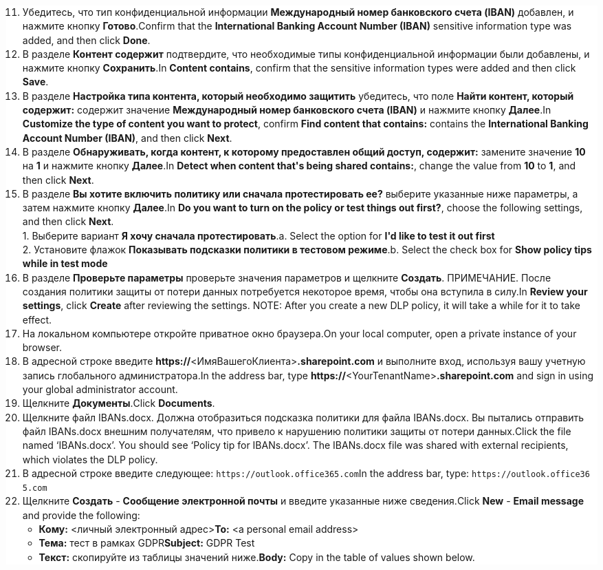 11. <span data-ttu-id="1ce4e-227">Убедитесь, что тип конфиденциальной информации **Международный номер банковского счета (IBAN)** добавлен, и нажмите кнопку **Готово**.</span><span class="sxs-lookup"><span data-stu-id="1ce4e-227">Confirm that the **International Banking Account Number (IBAN)** sensitive information type was added, and then click **Done**.</span></span>
12. <span data-ttu-id="1ce4e-228">В разделе **Контент содержит** подтвердите, что необходимые типы конфиденциальной информации были добавлены, и нажмите кнопку **Сохранить**.</span><span class="sxs-lookup"><span data-stu-id="1ce4e-228">In **Content contains**, confirm that the sensitive information types were added and then click **Save**.</span></span>
13. <span data-ttu-id="1ce4e-229">В разделе **Настройка типа контента, который необходимо защитить** убедитесь, что поле **Найти контент, который содержит:** содержит значение **Международный номер банковского счета (IBAN)** и нажмите кнопку **Далее**.</span><span class="sxs-lookup"><span data-stu-id="1ce4e-229">In **Customize the type of content you want to protect**, confirm  **Find content that contains:** contains the **International Banking Account Number (IBAN)**, and then click **Next**.</span></span>
14. <span data-ttu-id="1ce4e-230">В разделе **Обнаруживать, когда контент, к которому предоставлен общий доступ, содержит:** замените значение **10** на **1** и нажмите кнопку **Далее**.</span><span class="sxs-lookup"><span data-stu-id="1ce4e-230">In **Detect when content that's being shared contains:**, change the value from **10** to **1**, and then click **Next**.</span></span>
15. <span data-ttu-id="1ce4e-231">В разделе **Вы хотите включить политику или сначала протестировать ее?** выберите указанные ниже параметры, а затем нажмите кнопку **Далее**.</span><span class="sxs-lookup"><span data-stu-id="1ce4e-231">In **Do you want to turn on the policy or test things out first?**, choose the following settings, and then click **Next**.</span></span>  
    <span data-ttu-id="1ce4e-p114">1. Выберите вариант **Я хочу сначала протестировать**.</span><span class="sxs-lookup"><span data-stu-id="1ce4e-p114">a. Select the option for **I'd like to test it out first**</span></span>  
    <span data-ttu-id="1ce4e-p115">2. Установите флажок **Показывать подсказки политики в тестовом режиме**.</span><span class="sxs-lookup"><span data-stu-id="1ce4e-p115">b. Select the check box for **Show policy tips while in test mode**</span></span> 
16. <span data-ttu-id="1ce4e-p116">В разделе **Проверьте параметры** проверьте значения параметров и щелкните **Создать**. ПРИМЕЧАНИЕ. После создания политики защиты от потери данных потребуется некоторое время, чтобы она вступила в силу.</span><span class="sxs-lookup"><span data-stu-id="1ce4e-p116">In **Review your settings**, click **Create** after reviewing the settings. NOTE: After you create a new DLP policy, it will take a while for it to take effect.</span></span>
17. <span data-ttu-id="1ce4e-238">На локальном компьютере откройте приватное окно браузера.</span><span class="sxs-lookup"><span data-stu-id="1ce4e-238">On your local computer, open a private instance of your browser.</span></span>
18. <span data-ttu-id="1ce4e-239">В адресной строке введите **https://**\<ИмяВашегоКлиента\>**.sharepoint.com** и выполните вход, используя вашу учетную запись глобального администратора.</span><span class="sxs-lookup"><span data-stu-id="1ce4e-239">In the address bar, type **https://**\<YourTenantName\>**.sharepoint.com** and sign in using your global administrator account.</span></span>
19. <span data-ttu-id="1ce4e-240">Щелкните **Документы**.</span><span class="sxs-lookup"><span data-stu-id="1ce4e-240">Click **Documents**.</span></span>
20. <span data-ttu-id="1ce4e-p117">Щелкните файл IBANs.docx. Должна отобразиться подсказка политики для файла IBANs.docx. Вы пытались отправить файл IBANs.docx внешним получателям, что привело к нарушению политики защиты от потери данных.</span><span class="sxs-lookup"><span data-stu-id="1ce4e-p117">Click the file named ‘IBANs.docx’. You should see ‘Policy tip for IBANs.docx’.  The IBANs.docx file was shared with external recipients, which violates the DLP policy.</span></span> 
21. <span data-ttu-id="1ce4e-244">В адресной строке введите следующее: `https://outlook.office365.com`</span><span class="sxs-lookup"><span data-stu-id="1ce4e-244">In the address bar, type: `https://outlook.office365.com`</span></span>
22. <span data-ttu-id="1ce4e-245">Щелкните **Создать** - **Сообщение электронной почты** и введите указанные ниже сведения.</span><span class="sxs-lookup"><span data-stu-id="1ce4e-245">Click **New** - **Email message** and provide the following:</span></span>  
    - <span data-ttu-id="1ce4e-246">**Кому:** \<личный электронный адрес\></span><span class="sxs-lookup"><span data-stu-id="1ce4e-246">**To:** \<a personal email address\></span></span>  
    - <span data-ttu-id="1ce4e-247">**Тема:** тест в рамках GDPR</span><span class="sxs-lookup"><span data-stu-id="1ce4e-247">**Subject:** GDPR Test</span></span>  
    - <span data-ttu-id="1ce4e-248">**Текст:** скопируйте из таблицы значений ниже.</span><span class="sxs-lookup"><span data-stu-id="1ce4e-248">**Body:** Copy in the table of values shown below.</span></span>
  